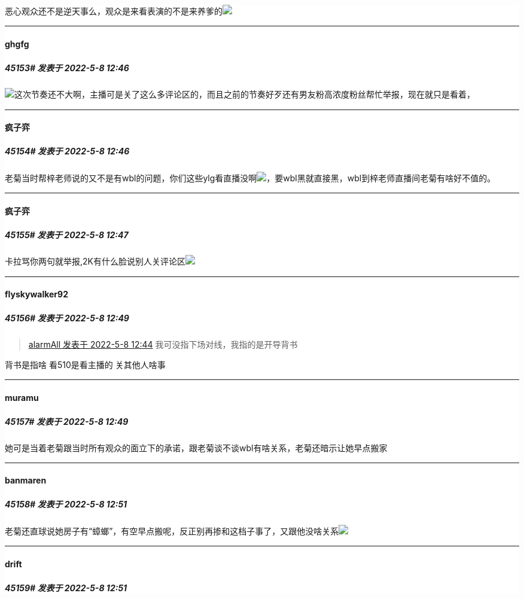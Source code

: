 恶心观众还不是逆天事么，观众是来看表演的不是来养爹的<img src="https://static.saraba1st.com/image/smiley/face2017/067.png" referrerpolicy="no-referrer">

*****

####  ghgfg  
##### 45153#       发表于 2022-5-8 12:46

<img src="https://static.saraba1st.com/image/smiley/face2017/051.png" referrerpolicy="no-referrer">这次节奏还不大啊，主播可是关了这么多评论区的，而且之前的节奏好歹还有男友粉高浓度粉丝帮忙举报，现在就只是看着，

*****

####  疯子弈  
##### 45154#       发表于 2022-5-8 12:46

老菊当时帮梓老师说的又不是有wbl的问题，你们这些ylg看直播没啊<img src="https://static.saraba1st.com/image/smiley/face2017/065.png" referrerpolicy="no-referrer">，要wbl黑就直接黑，wbl到梓老师直播间老菊有啥好不值的。

*****

####  疯子弈  
##### 45155#       发表于 2022-5-8 12:47

卡拉骂你两句就举报,2K有什么脸说别人关评论区<img src="https://static.saraba1st.com/image/smiley/face2017/065.png" referrerpolicy="no-referrer">

*****

####  flyskywalker92  
##### 45156#       发表于 2022-5-8 12:49

<blockquote><a href="httphttps://bbs.saraba1st.com/2b/forum.php?mod=redirect&amp;goto=findpost&amp;pid=55738481&amp;ptid=2040827" target="_blank">alarmAll 发表于 2022-5-8 12:44</a>
我可没指下场对线，我指的是开导背书</blockquote>
背书是指啥
看510是看主播的 关其他人啥事

*****

####  muramu  
##### 45157#       发表于 2022-5-8 12:49

她可是当着老菊跟当时所有观众的面立下的承诺，跟老菊谈不谈wbl有啥关系，老菊还暗示让她早点搬家

*****

####  banmaren  
##### 45158#       发表于 2022-5-8 12:51

老菊还直球说她房子有“蟑螂”，有空早点搬呢，反正别再掺和这档子事了，又跟他没啥关系<img src="https://static.saraba1st.com/image/smiley/face2017/065.png" referrerpolicy="no-referrer">

*****

####  drift  
##### 45159#       发表于 2022-5-8 12:51
